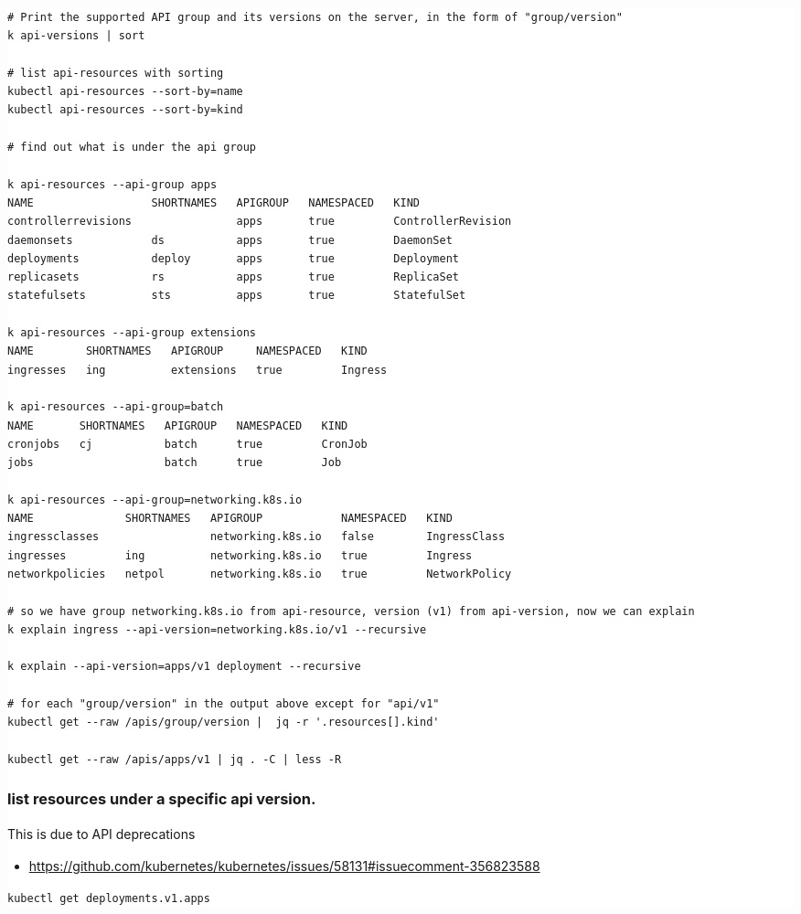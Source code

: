 ```
# Print the supported API group and its versions on the server, in the form of "group/version"
k api-versions | sort 

# list api-resources with sorting
kubectl api-resources --sort-by=name 
kubectl api-resources --sort-by=kind

# find out what is under the api group

k api-resources --api-group apps
NAME                  SHORTNAMES   APIGROUP   NAMESPACED   KIND
controllerrevisions                apps       true         ControllerRevision
daemonsets            ds           apps       true         DaemonSet
deployments           deploy       apps       true         Deployment
replicasets           rs           apps       true         ReplicaSet
statefulsets          sts          apps       true         StatefulSet

k api-resources --api-group extensions
NAME        SHORTNAMES   APIGROUP     NAMESPACED   KIND
ingresses   ing          extensions   true         Ingress

k api-resources --api-group=batch
NAME       SHORTNAMES   APIGROUP   NAMESPACED   KIND
cronjobs   cj           batch      true         CronJob
jobs                    batch      true         Job

k api-resources --api-group=networking.k8s.io
NAME              SHORTNAMES   APIGROUP            NAMESPACED   KIND
ingressclasses                 networking.k8s.io   false        IngressClass
ingresses         ing          networking.k8s.io   true         Ingress
networkpolicies   netpol       networking.k8s.io   true         NetworkPolicy

# so we have group networking.k8s.io from api-resource, version (v1) from api-version, now we can explain
k explain ingress --api-version=networking.k8s.io/v1 --recursive

k explain --api-version=apps/v1 deployment --recursive

# for each "group/version" in the output above except for "api/v1"
kubectl get --raw /apis/group/version |  jq -r '.resources[].kind'

kubectl get --raw /apis/apps/v1 | jq . -C | less -R

```

### list resources under a specific api version.
This is due to API deprecations
* https://github.com/kubernetes/kubernetes/issues/58131#issuecomment-356823588

```
kubectl get deployments.v1.apps
```

